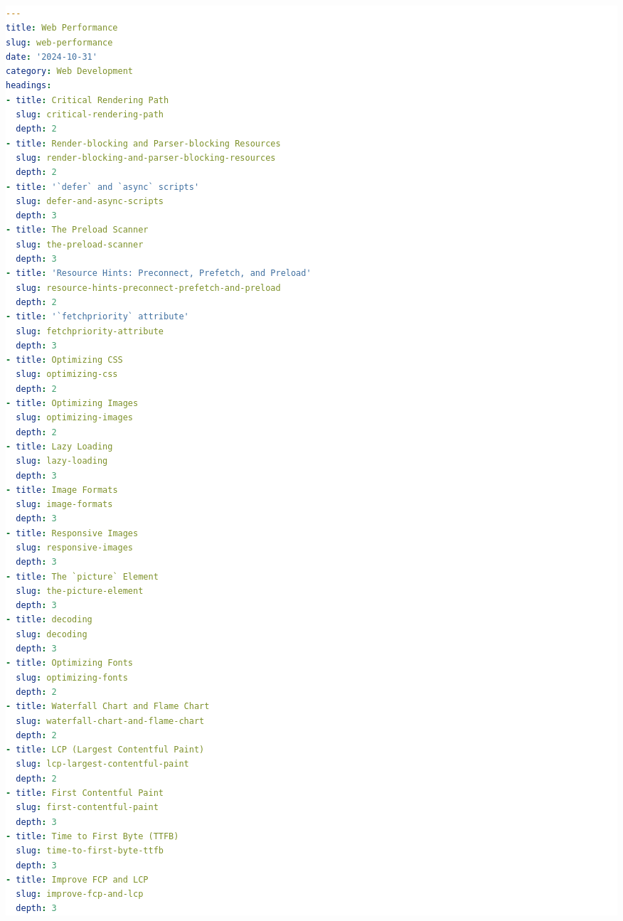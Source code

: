 ```yaml
---
title: Web Performance
slug: web-performance
date: '2024-10-31'
category: Web Development
headings:
- title: Critical Rendering Path
  slug: critical-rendering-path
  depth: 2
- title: Render-blocking and Parser-blocking Resources
  slug: render-blocking-and-parser-blocking-resources
  depth: 2
- title: '`defer` and `async` scripts'
  slug: defer-and-async-scripts
  depth: 3
- title: The Preload Scanner
  slug: the-preload-scanner
  depth: 3
- title: 'Resource Hints: Preconnect, Prefetch, and Preload'
  slug: resource-hints-preconnect-prefetch-and-preload
  depth: 2
- title: '`fetchpriority` attribute'
  slug: fetchpriority-attribute
  depth: 3
- title: Optimizing CSS
  slug: optimizing-css
  depth: 2
- title: Optimizing Images
  slug: optimizing-images
  depth: 2
- title: Lazy Loading
  slug: lazy-loading
  depth: 3
- title: Image Formats
  slug: image-formats
  depth: 3
- title: Responsive Images
  slug: responsive-images
  depth: 3
- title: The `picture` Element
  slug: the-picture-element
  depth: 3
- title: decoding
  slug: decoding
  depth: 3
- title: Optimizing Fonts
  slug: optimizing-fonts
  depth: 2
- title: Waterfall Chart and Flame Chart
  slug: waterfall-chart-and-flame-chart
  depth: 2
- title: LCP (Largest Contentful Paint)
  slug: lcp-largest-contentful-paint
  depth: 2
- title: First Contentful Paint
  slug: first-contentful-paint
  depth: 3
- title: Time to First Byte (TTFB)
  slug: time-to-first-byte-ttfb
  depth: 3
- title: Improve FCP and LCP
  slug: improve-fcp-and-lcp
  depth: 3
```